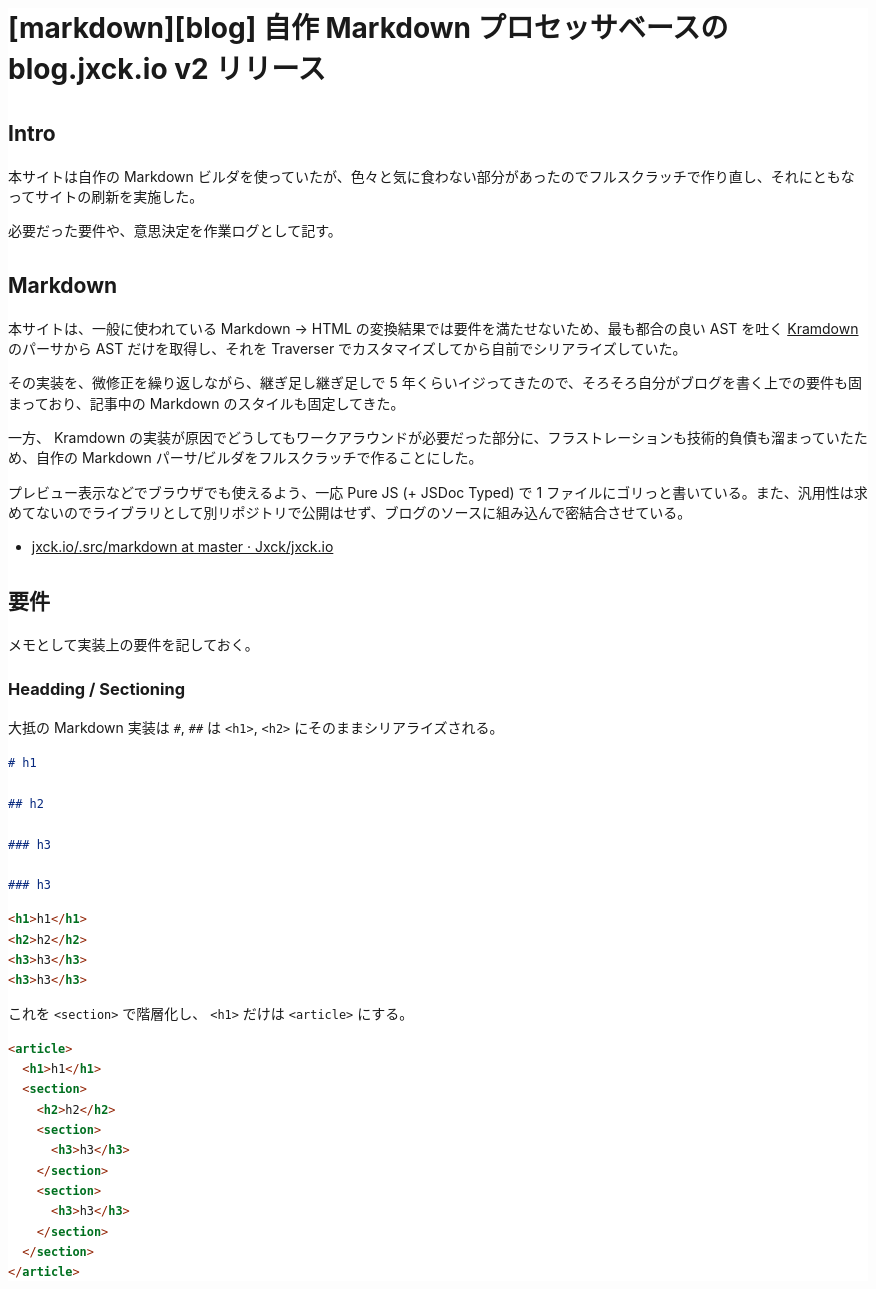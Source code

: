 # [markdown][blog] 自作 Markdown プロセッサベースの blog.jxck.io v2 リリース

## Intro

本サイトは自作の Markdown ビルダを使っていたが、色々と気に食わない部分があったのでフルスクラッチで作り直し、それにともなってサイトの刷新を実施した。

必要だった要件や、意思決定を作業ログとして記す。

## Markdown

本サイトは、一般に使われている Markdown -> HTML の変換結果では要件を満たせないため、最も都合の良い AST を吐く [Kramdown](https://kramdown.gettalong.org/) のパーサから AST だけを取得し、それを Traverser でカスタマイズしてから自前でシリアライズしていた。

その実装を、微修正を繰り返しながら、継ぎ足し継ぎ足しで 5 年くらいイジってきたので、そろそろ自分がブログを書く上での要件も固まっており、記事中の Markdown のスタイルも固定してきた。

一方、 Kramdown の実装が原因でどうしてもワークアラウンドが必要だった部分に、フラストレーションも技術的負債も溜まっていたため、自作の Markdown パーサ/ビルダをフルスクラッチで作ることにした。

プレビュー表示などでブラウザでも使えるよう、一応 Pure JS (+ JSDoc Typed) で 1 ファイルにゴリっと書いている。また、汎用性は求めてないのでライブラリとして別リポジトリで公開はせず、ブログのソースに組み込んで密結合させている。

- [jxck.io/.src/markdown at master · Jxck/jxck.io](https://github.com/Jxck/jxck.io/tree/master/.src/markdown)

## 要件

メモとして実装上の要件を記しておく。

### Headding / Sectioning

大抵の Markdown 実装は `#`, `##` は `<h1>`, `<h2>` にそのままシリアライズされる。

```md
# h1

## h2

### h3

### h3
```

```html
<h1>h1</h1>
<h2>h2</h2>
<h3>h3</h3>
<h3>h3</h3>
```

これを `<section>` で階層化し、 `<h1>` だけは `<article>` にする。

```html
<article>
  <h1>h1</h1>
  <section>
    <h2>h2</h2>
    <section>
      <h3>h3</h3>
    </section>
    <section>
      <h3>h3</h3>
    </section>
  </section>
</article>
```
